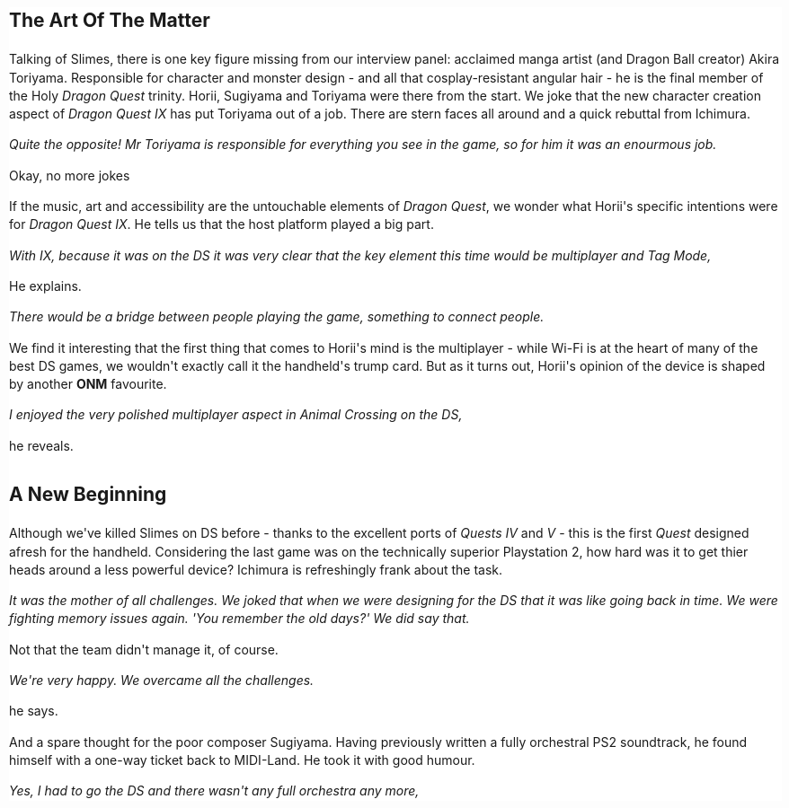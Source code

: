 ## The Art Of The Matter

Talking of Slimes, there is one key figure missing from our interview panel: acclaimed manga artist (and Dragon Ball creator) Akira Toriyama. Responsible for character and monster design - and all that cosplay-resistant angular hair - he is the final member of the Holy *Dragon Quest* trinity. Horii, Sugiyama and Toriyama were there from the start. We joke that the new character creation aspect of *Dragon Quest IX* has put Toriyama out of a job. There are stern faces all around and a quick rebuttal from Ichimura.

<div class="quote-c"><i> Quite the opposite! Mr Toriyama is responsible for everything you see in the game, so for him it was an enourmous job.</i></div>

Okay, no more jokes

If the music, art and accessibility are the untouchable elements of *Dragon Quest*, we wonder what Horii's specific intentions were for *Dragon Quest IX*. He tells us that the host platform played a big part.

<div class="quote-a"><i> With IX, because it was on the DS it was very clear that the key element this time would be multiplayer and Tag Mode,</i></div>

He explains.

<div class="quote-a"><i> There would be a bridge between people playing the game, something to connect people.</i></div>

We find it interesting that the first  thing that comes to Horii's mind is the multiplayer - while Wi-Fi is at the heart of many of the best DS games, we wouldn't exactly call it the handheld's trump card. But as it turns out, Horii's opinion of the device is shaped by another __ONM__ favourite. 

<div class="quote-a"><i> I enjoyed the very polished multiplayer aspect in Animal Crossing on the DS,</i></div>

he reveals.

## A New Beginning

Although we've killed Slimes on DS before - thanks to the excellent ports of *Quests IV* and *V* - this is the first *Quest* designed afresh for the handheld. Considering the last game was on the technically superior Playstation 2, how hard was it to get thier heads around a less powerful device? Ichimura is refreshingly  frank about the task. 

<div class="quote-c"><i> It was the mother of all challenges. We joked that when we were designing for the DS that it was like going back in time. We were fighting memory issues again. 'You remember the old days?' We did say that.</i></div>

Not that the team didn't manage it, of course.

<div class="quote-c"><i> We're very happy. We overcame all the challenges.</i></div>

he says.

And a spare thought for the poor composer Sugiyama. Having previously written a fully orchestral PS2 soundtrack, he found himself with a one-way ticket back to MIDI-Land. He took it with good humour.

<div class="quote-b"><i> Yes, I had to go the DS and there wasn't any full orchestra any more,</i></div>
